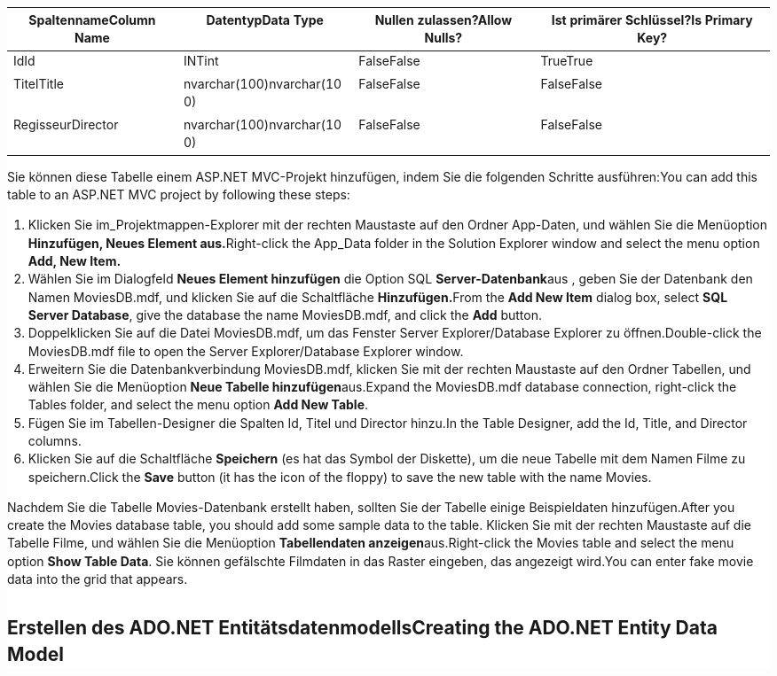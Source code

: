| <span data-ttu-id="07bf2-124">Spaltenname</span><span class="sxs-lookup"><span data-stu-id="07bf2-124">Column Name</span></span> | <span data-ttu-id="07bf2-125">Datentyp</span><span class="sxs-lookup"><span data-stu-id="07bf2-125">Data Type</span></span> | <span data-ttu-id="07bf2-126">Nullen zulassen?</span><span class="sxs-lookup"><span data-stu-id="07bf2-126">Allow Nulls?</span></span> | <span data-ttu-id="07bf2-127">Ist primärer Schlüssel?</span><span class="sxs-lookup"><span data-stu-id="07bf2-127">Is Primary Key?</span></span> |
| --- | --- | --- | --- |
| <span data-ttu-id="07bf2-128">Id</span><span class="sxs-lookup"><span data-stu-id="07bf2-128">Id</span></span> | <span data-ttu-id="07bf2-129">INT</span><span class="sxs-lookup"><span data-stu-id="07bf2-129">int</span></span> | <span data-ttu-id="07bf2-130">False</span><span class="sxs-lookup"><span data-stu-id="07bf2-130">False</span></span> | <span data-ttu-id="07bf2-131">True</span><span class="sxs-lookup"><span data-stu-id="07bf2-131">True</span></span> |
| <span data-ttu-id="07bf2-132">Titel</span><span class="sxs-lookup"><span data-stu-id="07bf2-132">Title</span></span> | <span data-ttu-id="07bf2-133">nvarchar(100)</span><span class="sxs-lookup"><span data-stu-id="07bf2-133">nvarchar(100)</span></span> | <span data-ttu-id="07bf2-134">False</span><span class="sxs-lookup"><span data-stu-id="07bf2-134">False</span></span> | <span data-ttu-id="07bf2-135">False</span><span class="sxs-lookup"><span data-stu-id="07bf2-135">False</span></span> |
| <span data-ttu-id="07bf2-136">Regisseur</span><span class="sxs-lookup"><span data-stu-id="07bf2-136">Director</span></span> | <span data-ttu-id="07bf2-137">nvarchar(100)</span><span class="sxs-lookup"><span data-stu-id="07bf2-137">nvarchar(100)</span></span> | <span data-ttu-id="07bf2-138">False</span><span class="sxs-lookup"><span data-stu-id="07bf2-138">False</span></span> | <span data-ttu-id="07bf2-139">False</span><span class="sxs-lookup"><span data-stu-id="07bf2-139">False</span></span> |

<span data-ttu-id="07bf2-140">Sie können diese Tabelle einem ASP.NET MVC-Projekt hinzufügen, indem Sie die folgenden Schritte ausführen:</span><span class="sxs-lookup"><span data-stu-id="07bf2-140">You can add this table to an ASP.NET MVC project by following these steps:</span></span>

1. <span data-ttu-id="07bf2-141">Klicken Sie im\_Projektmappen-Explorer mit der rechten Maustaste auf den Ordner App-Daten, und wählen Sie die Menüoption **Hinzufügen, Neues Element aus.**</span><span class="sxs-lookup"><span data-stu-id="07bf2-141">Right-click the App\_Data folder in the Solution Explorer window and select the menu option **Add, New Item.**</span></span>
2. <span data-ttu-id="07bf2-142">Wählen Sie im Dialogfeld **Neues Element hinzufügen** die Option SQL **Server-Datenbank**aus , geben Sie der Datenbank den Namen MoviesDB.mdf, und klicken Sie auf die Schaltfläche **Hinzufügen.**</span><span class="sxs-lookup"><span data-stu-id="07bf2-142">From the **Add New Item** dialog box, select **SQL Server Database**, give the database the name MoviesDB.mdf, and click the **Add** button.</span></span>
3. <span data-ttu-id="07bf2-143">Doppelklicken Sie auf die Datei MoviesDB.mdf, um das Fenster Server Explorer/Database Explorer zu öffnen.</span><span class="sxs-lookup"><span data-stu-id="07bf2-143">Double-click the MoviesDB.mdf file to open the Server Explorer/Database Explorer window.</span></span>
4. <span data-ttu-id="07bf2-144">Erweitern Sie die Datenbankverbindung MoviesDB.mdf, klicken Sie mit der rechten Maustaste auf den Ordner Tabellen, und wählen Sie die Menüoption **Neue Tabelle hinzufügen**aus.</span><span class="sxs-lookup"><span data-stu-id="07bf2-144">Expand the MoviesDB.mdf database connection, right-click the Tables folder, and select the menu option **Add New Table**.</span></span>
5. <span data-ttu-id="07bf2-145">Fügen Sie im Tabellen-Designer die Spalten Id, Titel und Director hinzu.</span><span class="sxs-lookup"><span data-stu-id="07bf2-145">In the Table Designer, add the Id, Title, and Director columns.</span></span>
6. <span data-ttu-id="07bf2-146">Klicken Sie auf die Schaltfläche **Speichern** (es hat das Symbol der Diskette), um die neue Tabelle mit dem Namen Filme zu speichern.</span><span class="sxs-lookup"><span data-stu-id="07bf2-146">Click the **Save** button (it has the icon of the floppy) to save the new table with the name Movies.</span></span>

<span data-ttu-id="07bf2-147">Nachdem Sie die Tabelle Movies-Datenbank erstellt haben, sollten Sie der Tabelle einige Beispieldaten hinzufügen.</span><span class="sxs-lookup"><span data-stu-id="07bf2-147">After you create the Movies database table, you should add some sample data to the table.</span></span> <span data-ttu-id="07bf2-148">Klicken Sie mit der rechten Maustaste auf die Tabelle Filme, und wählen Sie die Menüoption **Tabellendaten anzeigen**aus.</span><span class="sxs-lookup"><span data-stu-id="07bf2-148">Right-click the Movies table and select the menu option **Show Table Data**.</span></span> <span data-ttu-id="07bf2-149">Sie können gefälschte Filmdaten in das Raster eingeben, das angezeigt wird.</span><span class="sxs-lookup"><span data-stu-id="07bf2-149">You can enter fake movie data into the grid that appears.</span></span>

## <a name="creating-the-adonet-entity-data-model"></a><span data-ttu-id="07bf2-150">Erstellen des ADO.NET Entitätsdatenmodells</span><span class="sxs-lookup"><span data-stu-id="07bf2-150">Creating the ADO.NET Entity Data Model</span></span>
